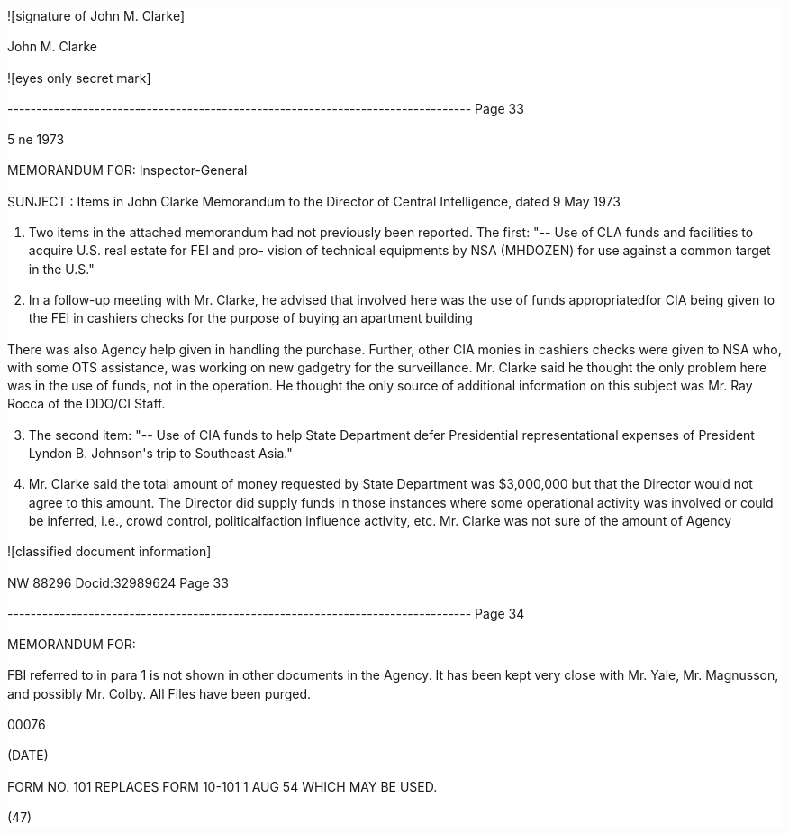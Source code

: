 ![signature of John M. Clarke]

John M. Clarke

![eyes only secret mark]


-------------------------------------------------------------------------------- Page 33

5 ne 1973

MEMORANDUM FOR: Inspector-General

SUNJECT : Items in John Clarke Memorandum
to the Director of Central Intelligence,
dated 9 May 1973

1. Two items in the attached memorandum had not previously been reported. The first: "-- Use of CLA funds and facilities to acquire U.S. real estate for FEI and pro- vision of technical equipments by NSA (MHDOZEN) for use against a common target in the U.S."

2. In a follow-up meeting with Mr. Clarke, he advised that involved here was the use of funds appropriatedfor CIA being given to the FEI in cashiers checks for the purpose of buying an apartment building

There was also Agency help given in handling the purchase. Further, other CIA monies in cashiers checks were given to NSA who, with some OTS assistance, was working on new gadgetry for the surveillance. Mr. Clarke said he thought the only problem here was in the use of funds, not in the operation. He thought the only source of additional information on this subject was Mr. Ray Rocca of the DDO/CI Staff.

3. The second item: "-- Use of CIA funds to help State Department defer Presidential representational expenses of President Lyndon B. Johnson's trip to Southeast Asia."

4. Mr. Clarke said the total amount of money requested by State Department was $3,000,000 but that the Director would not agree to this amount. The Director did supply funds in those instances where some operational activity was involved or could be inferred, i.e., crowd control, politicalfaction influence activity, etc. Mr. Clarke was not sure of the amount of Agency

![classified document information]

NW 88296 Docid:32989624 Page 33


-------------------------------------------------------------------------------- Page 34

MEMORANDUM FOR:

FBI referred to in para 1 is not shown in other documents in the Agency. It has been kept very close with Mr. Yale, Mr. Magnusson, and possibly Mr. Colby. All Files have been purged.

00076

(DATE)

FORM NO. 101 REPLACES FORM 10-101
1 AUG 54 WHICH MAY BE USED.

(47)


[^1]: (S)
[^2]: ![eyes only secret logo]